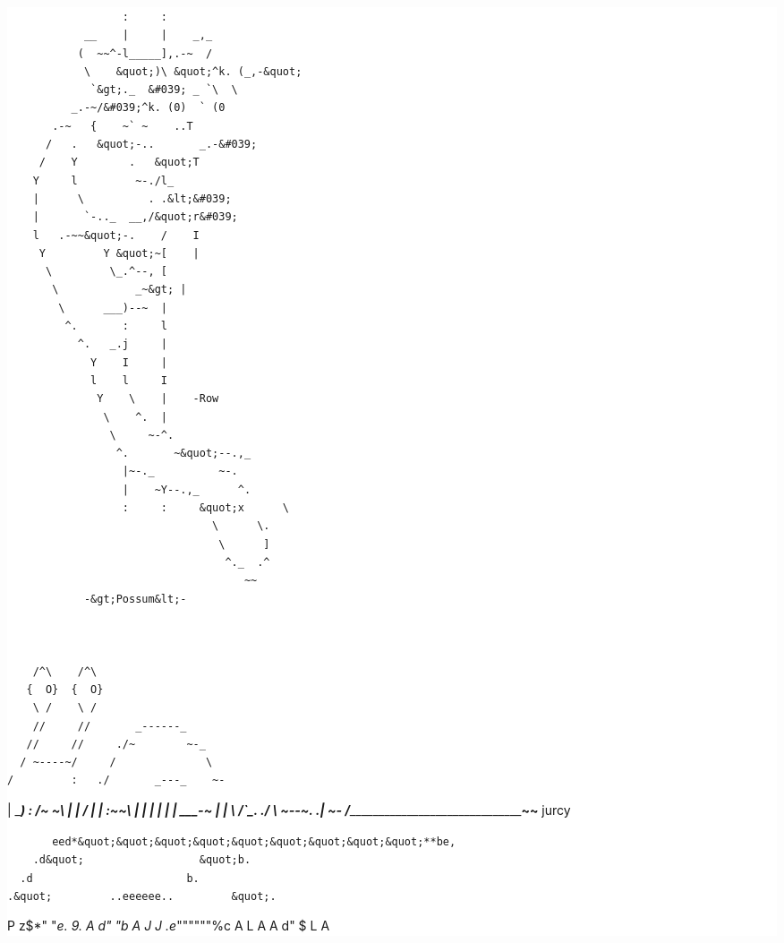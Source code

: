                       :     :
                __    |     |    _,_
               (  ~~^-l_____],.-~  /
                \    &quot;)\ &quot;^k. (_,-&quot;
                 `&gt;._  &#039; _ `\  \
              _.-~/&#039;^k. (0)  ` (0
           .-~   {    ~` ~    ..T
          /   .   &quot;-..       _.-&#039;
         /    Y        .   &quot;T
        Y     l         ~-./l_
        |      \          . .&lt;&#039;
        |       `-.._  __,/&quot;r&#039;
        l   .-~~&quot;-.    /    I
         Y         Y &quot;~[    |
          \         \_.^--, [
           \            _~&gt; |
            \      ___)--~  |
             ^.       :     l
               ^.   _.j     |
                 Y    I     |
                 l    l     I
                  Y    \    |    -Row
                   \    ^.  |
                    \     ~-^.
                     ^.       ~&quot;--.,_
                      |~-._          ~-.
                      |    ~Y--.,_      ^.
                      :     :     &quot;x      \
                                    \      \.
                                     \      ]
                                      ^._  .^
                                         ~~
                -&gt;Possum&lt;-



        /^\    /^\
       {  O}  {  O}
        \ /    \ /
        //     //       _------_
       //     //     ./~        ~-_
      / ~----~/     /              \
    /         :   ./       _---_    ~-
   |  \________) :       /~     ~\   |
   |        /    |      |  :~~\  |   |
   |       |     |      |  \___-~    |
   |        \ __/`\______\.        ./
    \                     ~-______-~\.
    .|                                ~-_
   /_____________________________________~~____ jurcy



           eed*&quot;&quot;&quot;&quot;&quot;&quot;&quot;&quot;&quot;**be,
        .d&quot;                  &quot;b.
      .d                        b.
    .&quot;         ..eeeeee..         &quot;.
   P        z$*&quot;        &quot;*e.        9.
  A       d&quot;                &quot;b       A
 J       J    .e*&quot;&quot;&quot;&quot;&quot;&quot;%c     A       L
A       A    d&quot;          $     L      A